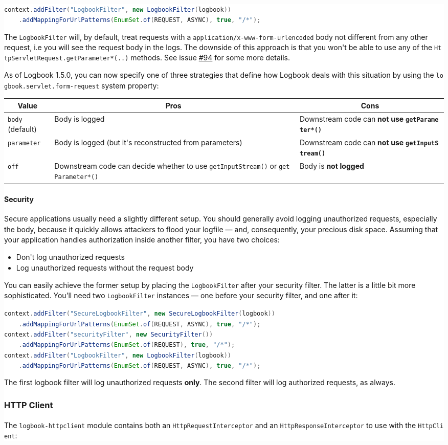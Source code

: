```java
context.addFilter("LogbookFilter", new LogbookFilter(logbook))
    .addMappingForUrlPatterns(EnumSet.of(REQUEST, ASYNC), true, "/*"); 
```

The `LogbookFilter` will, by default, treat requests with a `application/x-www-form-urlencoded` body not different from
any other request, i.e you will see the request body in the logs. The downside of this approach is that you won't be
able to use any of the `HttpServletRequest.getParameter*(..)` methods. See issue [#94](../../issues/94) for some more
details.

As of Logbook 1.5.0, you can now specify one of three strategies that define how Logbook deals with this situation by
using the `logbook.servlet.form-request` system property:

| Value            | Pros                                                                              | Cons                                               |
|------------------|-----------------------------------------------------------------------------------|----------------------------------------------------|
| `body` (default) | Body is logged                                                                    | Downstream code can **not use `getParameter*()`**  |
| `parameter`      | Body is logged (but it's reconstructed from parameters)                           | Downstream code can **not use `getInputStream()`** |
| `off`            | Downstream code can decide whether to use `getInputStream()` or `getParameter*()` | Body is **not logged**                             |

#### Security

Secure applications usually need a slightly different setup. You should generally avoid logging unauthorized requests, especially the body, because it quickly allows attackers to flood your logfile — and, consequently, your precious disk space. Assuming that your application handles authorization inside another filter, you have two choices:

- Don't log unauthorized requests
- Log unauthorized requests without the request body

You can easily achieve the former setup by placing the `LogbookFilter` after your security filter. The latter is a little bit more sophisticated. You’ll need two `LogbookFilter` instances — one before your security filter, and one after it:

```java
context.addFilter("SecureLogbookFilter", new SecureLogbookFilter(logbook))
    .addMappingForUrlPatterns(EnumSet.of(REQUEST, ASYNC), true, "/*");
context.addFilter("securityFilter", new SecurityFilter())
    .addMappingForUrlPatterns(EnumSet.of(REQUEST), true, "/*");
context.addFilter("LogbookFilter", new LogbookFilter(logbook))
    .addMappingForUrlPatterns(EnumSet.of(REQUEST, ASYNC), true, "/*");
```

The first logbook filter will log unauthorized requests **only**. The second filter will log authorized requests, as always.

### HTTP Client

The `logbook-httpclient` module contains both an `HttpRequestInterceptor` and an `HttpResponseInterceptor` to use with the `HttpClient`:
